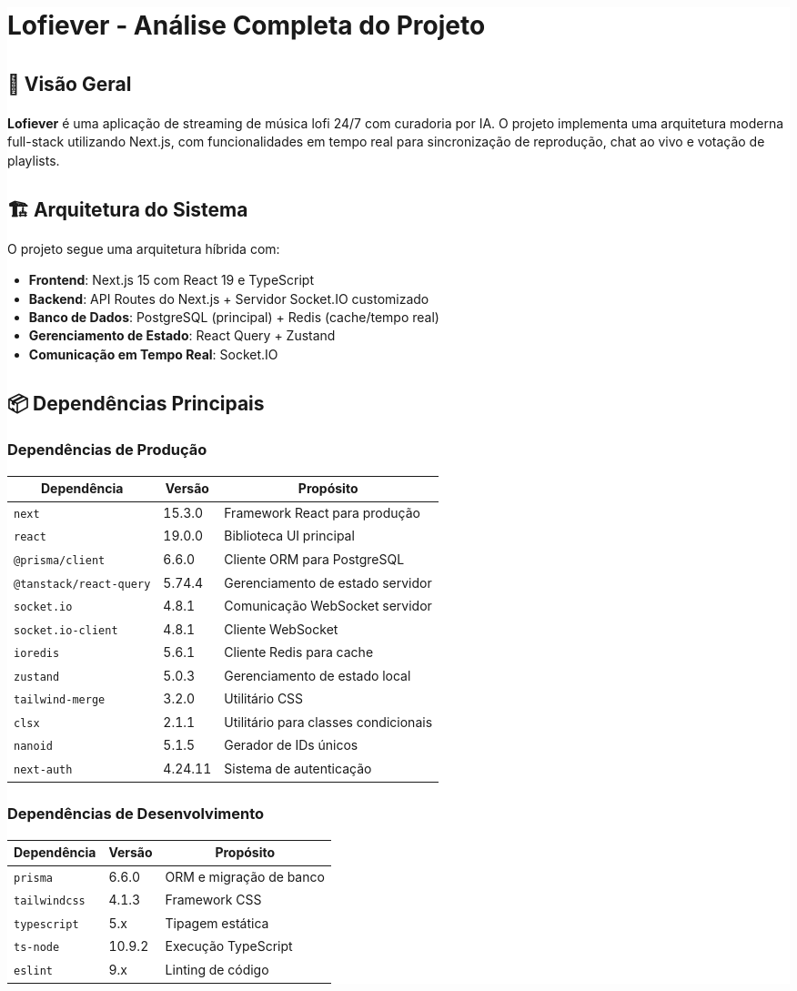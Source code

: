 # Lofiever - Análise Completa do Projeto

## 📝 Visão Geral

**Lofiever** é uma aplicação de streaming de música lofi 24/7 com curadoria por IA. O projeto implementa uma arquitetura moderna full-stack utilizando Next.js, com funcionalidades em tempo real para sincronização de reprodução, chat ao vivo e votação de playlists.

## 🏗️ Arquitetura do Sistema

O projeto segue uma arquitetura híbrida com:
- **Frontend**: Next.js 15 com React 19 e TypeScript
- **Backend**: API Routes do Next.js + Servidor Socket.IO customizado
- **Banco de Dados**: PostgreSQL (principal) + Redis (cache/tempo real)
- **Gerenciamento de Estado**: React Query + Zustand
- **Comunicação em Tempo Real**: Socket.IO

## 📦 Dependências Principais

### Dependências de Produção

| Dependência | Versão | Propósito |
|-------------|--------|-----------|
| `next` | 15.3.0 | Framework React para produção |
| `react` | 19.0.0 | Biblioteca UI principal |
| `@prisma/client` | 6.6.0 | Cliente ORM para PostgreSQL |
| `@tanstack/react-query` | 5.74.4 | Gerenciamento de estado servidor |
| `socket.io` | 4.8.1 | Comunicação WebSocket servidor |
| `socket.io-client` | 4.8.1 | Cliente WebSocket |
| `ioredis` | 5.6.1 | Cliente Redis para cache |
| `zustand` | 5.0.3 | Gerenciamento de estado local |
| `tailwind-merge` | 3.2.0 | Utilitário CSS |
| `clsx` | 2.1.1 | Utilitário para classes condicionais |
| `nanoid` | 5.1.5 | Gerador de IDs únicos |
| `next-auth` | 4.24.11 | Sistema de autenticação |

### Dependências de Desenvolvimento

| Dependência | Versão | Propósito |
|-------------|--------|-----------|
| `prisma` | 6.6.0 | ORM e migração de banco |
| `tailwindcss` | 4.1.3 | Framework CSS |
| `typescript` | 5.x | Tipagem estática |
| `ts-node` | 10.9.2 | Execução TypeScript |
| `eslint` | 9.x | Linting de código |
